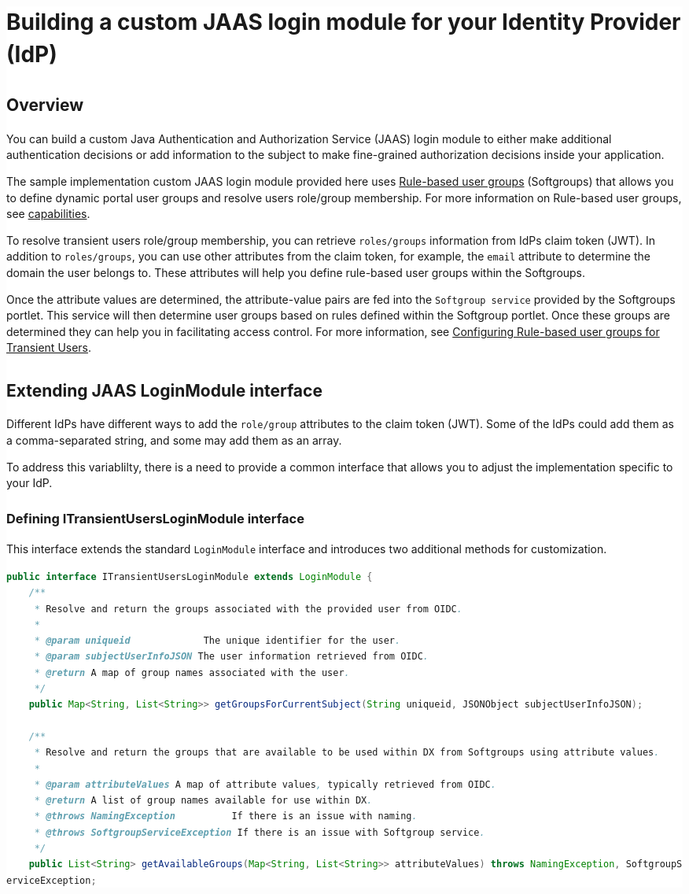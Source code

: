# Building a custom JAAS login module for your Identity Provider (IdP)

## Overview

You can build a custom Java Authentication and Authorization Service (JAAS) login module to either make additional authentication decisions or add information to the subject to make fine-grained authorization decisions inside your application.

The sample implementation custom JAAS login module provided here uses [Rule-based user groups](https://opensource.hcltechsw.com/digital-experience/latest/deploy_dx/manage/security/people/authorization/users_and_groups/rule_based_user_groups/) (Softgroups) that allows you to define dynamic portal user groups and resolve users role/group membership. For more information on Rule-based user groups, see [capabilities](https://opensource.hcltechsw.com/digital-experience/latest/deploy_dx/manage/security/people/authorization/users_and_groups/rule_based_user_groups/#what-you-can-do-with-rule-based-user-groups).

To resolve transient users role/group membership, you can retrieve `roles/groups` information from IdPs claim token (JWT). In addition to `roles/groups`, you can use other attributes from the claim token, for example, the `email` attribute to determine the domain the user belongs to. These attributes will help you define rule-based user groups within the Softgroups.

Once the attribute values are determined, the attribute-value pairs are fed into the `Softgroup service` provided by the Softgroups portlet. This service will then determine user groups based on rules defined within the Softgroup portlet. Once these groups are determined they can help you in facilitating access control. For more information, see [Configuring Rule-based user groups for Transient Users](./transient-users-softgroups-configuration.md).

## Extending JAAS LoginModule interface

Different IdPs have different ways to add the `role/group` attributes to the claim token (JWT). Some of the IdPs could add them as a comma-separated string, and some may add them as an array.

To address this variablilty, there is a need to provide a common interface that allows you to adjust the implementation specific to your IdP.

### Defining ITransientUsersLoginModule interface

This interface extends the standard `LoginModule` interface and introduces two additional methods for customization.

```java
public interface ITransientUsersLoginModule extends LoginModule {
    /**
     * Resolve and return the groups associated with the provided user from OIDC.
     *
     * @param uniqueid             The unique identifier for the user.
     * @param subjectUserInfoJSON The user information retrieved from OIDC.
     * @return A map of group names associated with the user.
     */
    public Map<String, List<String>> getGroupsForCurrentSubject(String uniqueid, JSONObject subjectUserInfoJSON);

    /**
     * Resolve and return the groups that are available to be used within DX from Softgroups using attribute values.
     *
     * @param attributeValues A map of attribute values, typically retrieved from OIDC.
     * @return A list of group names available for use within DX.
     * @throws NamingException          If there is an issue with naming.
     * @throws SoftgroupServiceException If there is an issue with Softgroup service.
     */
    public List<String> getAvailableGroups(Map<String, List<String>> attributeValues) throws NamingException, SoftgroupServiceException;
```